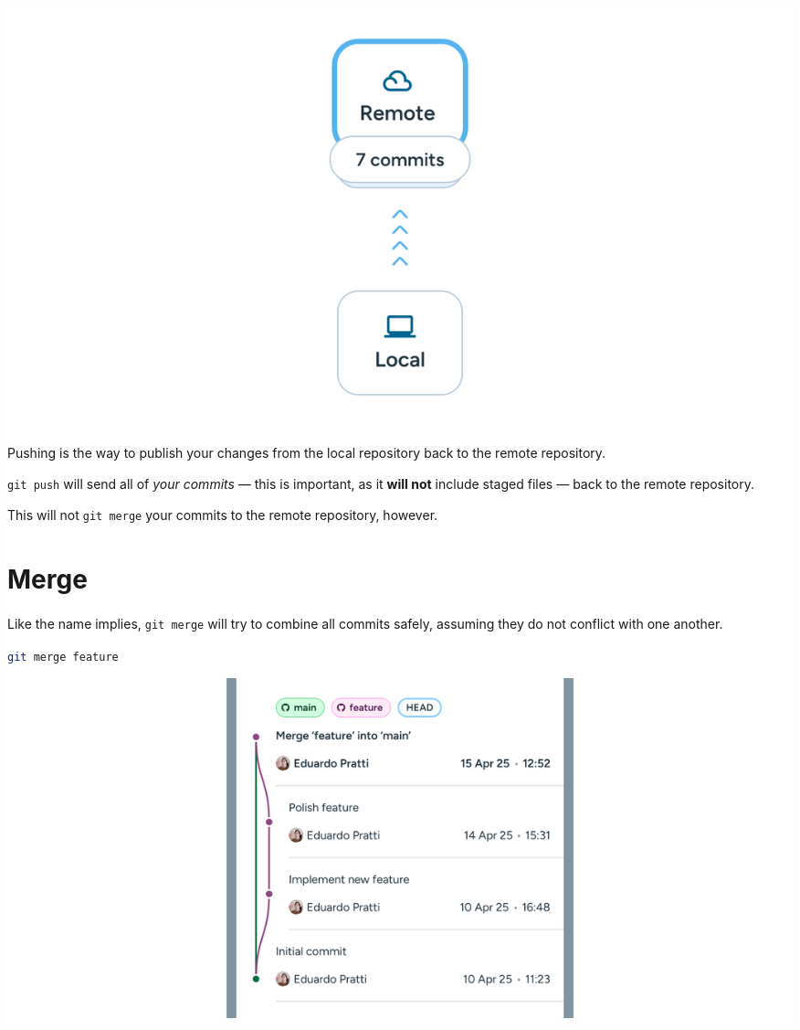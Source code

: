 <img src="./git_push.svg" alt="A diagram of a push, where a remote repository is receiving commits from the local." style="background-color: var(--background_primary-bright); border: var(--border-width_s) solid var(--background_disabled); border-radius: var(--corner-radius_xl)" />

Pushing is the way to publish your changes from the local repository back to the remote repository.

`git push` will send all of *your commits* — this is important, as it **will not** include staged files — back to the remote repository.

This will not `git merge` your commits to the remote repository, however.

# Merge

Like the name implies, `git merge` will try to combine all commits safely, assuming they do not conflict with one another.

```bash
git merge feature
```

<img src="./git_merge.svg" alt="A diagram of a merge, where the feature branch is merged with the main." style="background-color: var(--background_primary-bright); border: var(--border-width_s) solid var(--background_disabled); border-radius: var(--corner-radius_xl)" />
